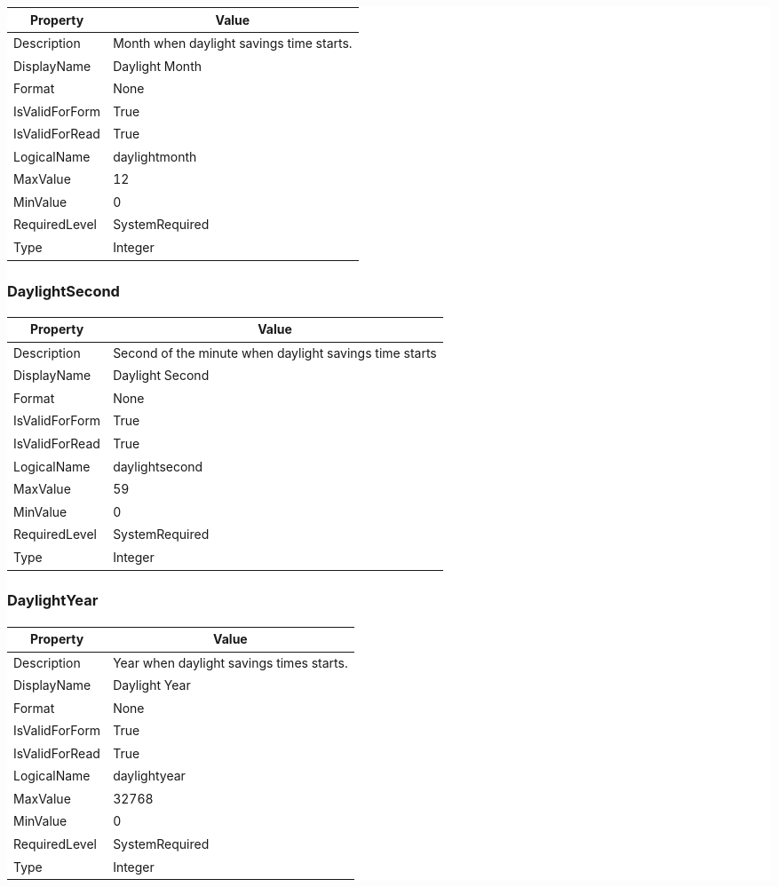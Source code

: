|Property|Value|
|--------|-----|
|Description|Month when daylight savings time starts.|
|DisplayName|Daylight Month|
|Format|None|
|IsValidForForm|True|
|IsValidForRead|True|
|LogicalName|daylightmonth|
|MaxValue|12|
|MinValue|0|
|RequiredLevel|SystemRequired|
|Type|Integer|


### <a name="BKMK_DaylightSecond"></a> DaylightSecond

|Property|Value|
|--------|-----|
|Description|Second of the minute when daylight savings time starts|
|DisplayName|Daylight Second|
|Format|None|
|IsValidForForm|True|
|IsValidForRead|True|
|LogicalName|daylightsecond|
|MaxValue|59|
|MinValue|0|
|RequiredLevel|SystemRequired|
|Type|Integer|


### <a name="BKMK_DaylightYear"></a> DaylightYear

|Property|Value|
|--------|-----|
|Description|Year when daylight savings times starts.|
|DisplayName|Daylight Year|
|Format|None|
|IsValidForForm|True|
|IsValidForRead|True|
|LogicalName|daylightyear|
|MaxValue|32768|
|MinValue|0|
|RequiredLevel|SystemRequired|
|Type|Integer|
